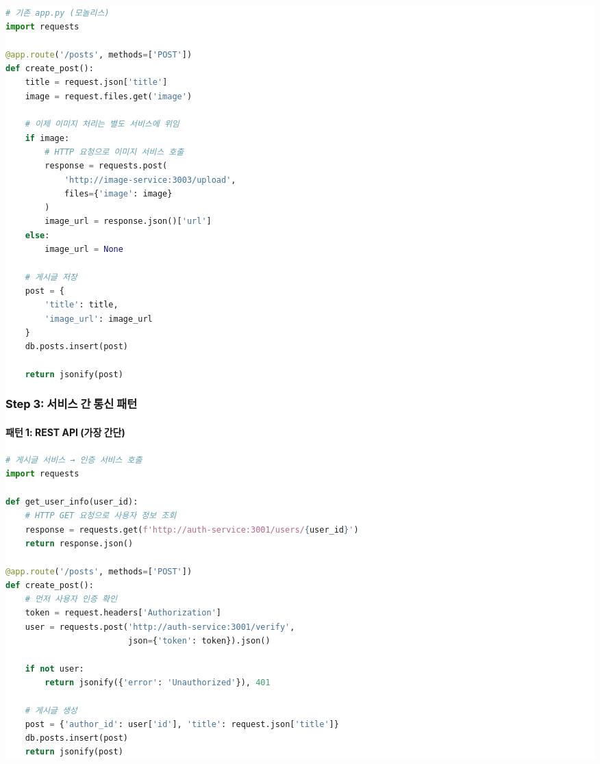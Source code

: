 ```python
# 기존 app.py (모놀리스)
import requests

@app.route('/posts', methods=['POST'])
def create_post():
    title = request.json['title']
    image = request.files.get('image')

    # 이제 이미지 처리는 별도 서비스에 위임
    if image:
        # HTTP 요청으로 이미지 서비스 호출
        response = requests.post(
            'http://image-service:3003/upload',
            files={'image': image}
        )
        image_url = response.json()['url']
    else:
        image_url = None

    # 게시글 저장
    post = {
        'title': title,
        'image_url': image_url
    }
    db.posts.insert(post)

    return jsonify(post)
```

### Step 3: 서비스 간 통신 패턴

#### 패턴 1: REST API (가장 간단)

```python
# 게시글 서비스 → 인증 서비스 호출
import requests

def get_user_info(user_id):
    # HTTP GET 요청으로 사용자 정보 조회
    response = requests.get(f'http://auth-service:3001/users/{user_id}')
    return response.json()

@app.route('/posts', methods=['POST'])
def create_post():
    # 먼저 사용자 인증 확인
    token = request.headers['Authorization']
    user = requests.post('http://auth-service:3001/verify',
                         json={'token': token}).json()

    if not user:
        return jsonify({'error': 'Unauthorized'}), 401

    # 게시글 생성
    post = {'author_id': user['id'], 'title': request.json['title']}
    db.posts.insert(post)
    return jsonify(post)
```
